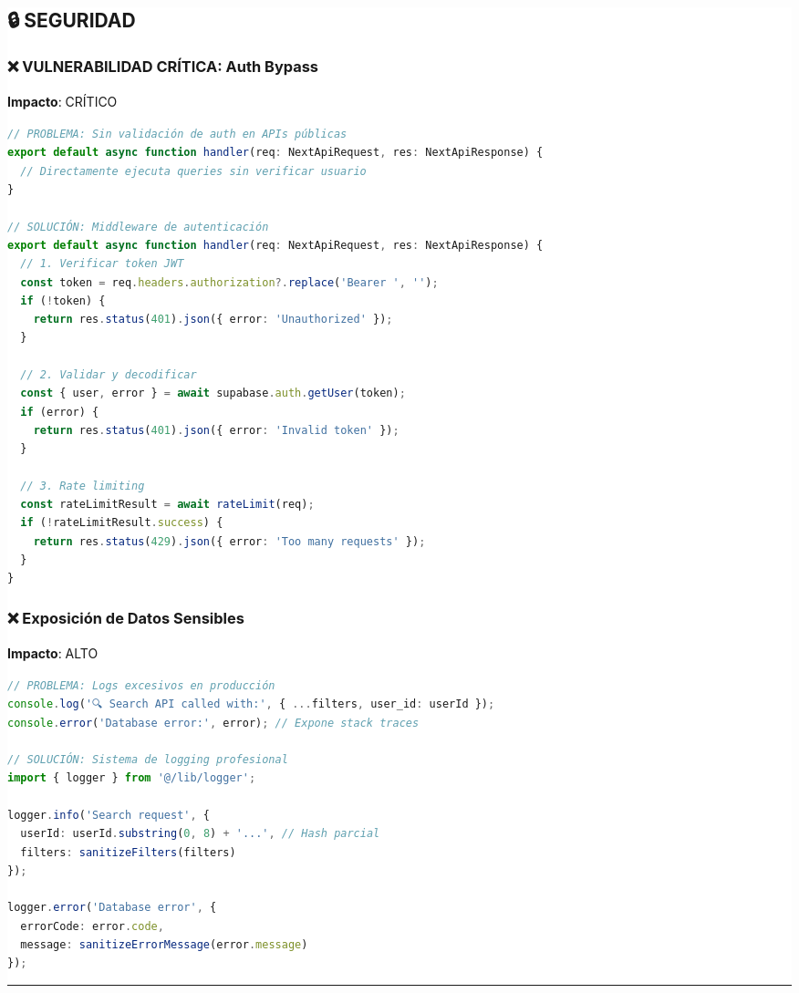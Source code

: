 
## 🔒 SEGURIDAD

### ❌ **VULNERABILIDAD CRÍTICA: Auth Bypass**
**Impacto**: CRÍTICO

```typescript
// PROBLEMA: Sin validación de auth en APIs públicas
export default async function handler(req: NextApiRequest, res: NextApiResponse) {
  // Directamente ejecuta queries sin verificar usuario
}

// SOLUCIÓN: Middleware de autenticación
export default async function handler(req: NextApiRequest, res: NextApiResponse) {
  // 1. Verificar token JWT
  const token = req.headers.authorization?.replace('Bearer ', '');
  if (!token) {
    return res.status(401).json({ error: 'Unauthorized' });
  }

  // 2. Validar y decodificar
  const { user, error } = await supabase.auth.getUser(token);
  if (error) {
    return res.status(401).json({ error: 'Invalid token' });
  }

  // 3. Rate limiting
  const rateLimitResult = await rateLimit(req);
  if (!rateLimitResult.success) {
    return res.status(429).json({ error: 'Too many requests' });
  }
}
```

### ❌ **Exposición de Datos Sensibles**
**Impacto**: ALTO

```typescript
// PROBLEMA: Logs excesivos en producción
console.log('🔍 Search API called with:', { ...filters, user_id: userId });
console.error('Database error:', error); // Expone stack traces

// SOLUCIÓN: Sistema de logging profesional
import { logger } from '@/lib/logger';

logger.info('Search request', { 
  userId: userId.substring(0, 8) + '...', // Hash parcial
  filters: sanitizeFilters(filters)
});

logger.error('Database error', { 
  errorCode: error.code,
  message: sanitizeErrorMessage(error.message)
});
```

---